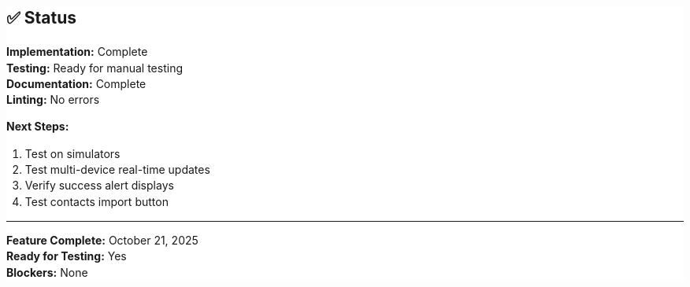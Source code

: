 
## ✅ Status

**Implementation:** Complete  
**Testing:** Ready for manual testing  
**Documentation:** Complete  
**Linting:** No errors

**Next Steps:**
1. Test on simulators
2. Test multi-device real-time updates
3. Verify success alert displays
4. Test contacts import button

---

**Feature Complete:** October 21, 2025  
**Ready for Testing:** Yes  
**Blockers:** None

